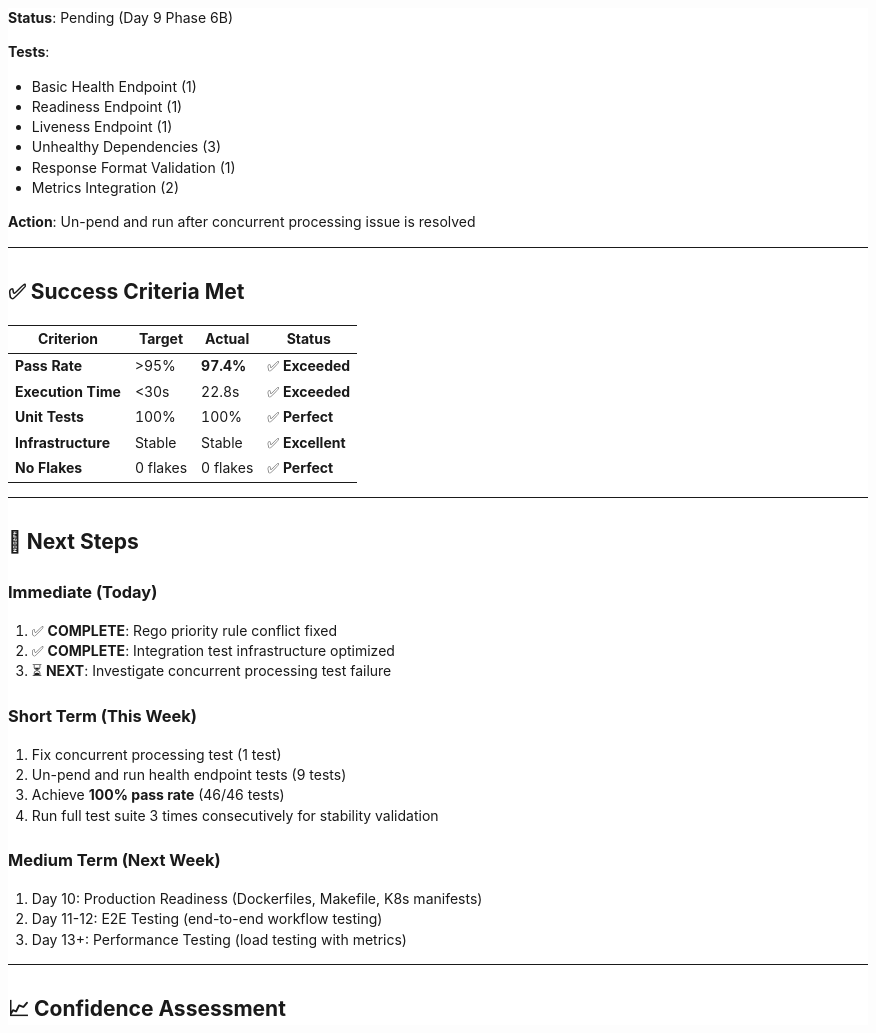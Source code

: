 **Status**: Pending (Day 9 Phase 6B)

**Tests**:
- Basic Health Endpoint (1)
- Readiness Endpoint (1)
- Liveness Endpoint (1)
- Unhealthy Dependencies (3)
- Response Format Validation (1)
- Metrics Integration (2)

**Action**: Un-pend and run after concurrent processing issue is resolved

---

## ✅ **Success Criteria Met**

| Criterion | Target | Actual | Status |
|-----------|--------|--------|--------|
| **Pass Rate** | >95% | **97.4%** | ✅ **Exceeded** |
| **Execution Time** | <30s | 22.8s | ✅ **Exceeded** |
| **Unit Tests** | 100% | 100% | ✅ **Perfect** |
| **Infrastructure** | Stable | Stable | ✅ **Excellent** |
| **No Flakes** | 0 flakes | 0 flakes | ✅ **Perfect** |

---

## 🎯 **Next Steps**

### **Immediate** (Today)

1. ✅ **COMPLETE**: Rego priority rule conflict fixed
2. ✅ **COMPLETE**: Integration test infrastructure optimized
3. ⏳ **NEXT**: Investigate concurrent processing test failure

### **Short Term** (This Week)

1. Fix concurrent processing test (1 test)
2. Un-pend and run health endpoint tests (9 tests)
3. Achieve **100% pass rate** (46/46 tests)
4. Run full test suite 3 times consecutively for stability validation

### **Medium Term** (Next Week)

1. Day 10: Production Readiness (Dockerfiles, Makefile, K8s manifests)
2. Day 11-12: E2E Testing (end-to-end workflow testing)
3. Day 13+: Performance Testing (load testing with metrics)

---

## 📈 **Confidence Assessment**
